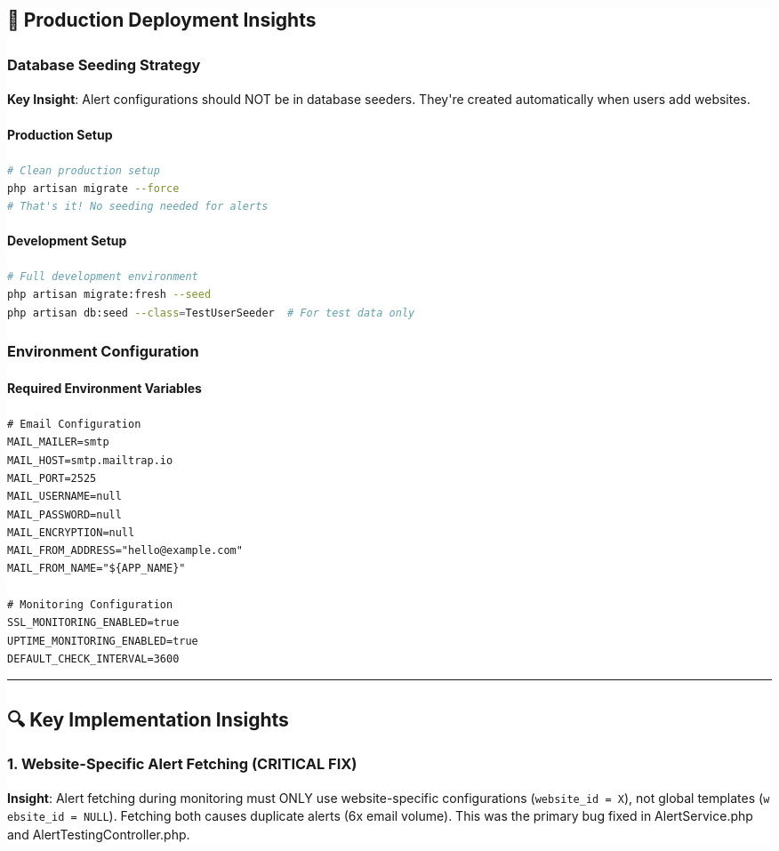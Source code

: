 
## 🚀 Production Deployment Insights

### Database Seeding Strategy

**Key Insight**: Alert configurations should NOT be in database seeders. They're created automatically when users add websites.

#### Production Setup
```bash
# Clean production setup
php artisan migrate --force
# That's it! No seeding needed for alerts
```

#### Development Setup
```bash
# Full development environment
php artisan migrate:fresh --seed
php artisan db:seed --class=TestUserSeeder  # For test data only
```

### Environment Configuration

#### Required Environment Variables
```env
# Email Configuration
MAIL_MAILER=smtp
MAIL_HOST=smtp.mailtrap.io
MAIL_PORT=2525
MAIL_USERNAME=null
MAIL_PASSWORD=null
MAIL_ENCRYPTION=null
MAIL_FROM_ADDRESS="hello@example.com"
MAIL_FROM_NAME="${APP_NAME}"

# Monitoring Configuration
SSL_MONITORING_ENABLED=true
UPTIME_MONITORING_ENABLED=true
DEFAULT_CHECK_INTERVAL=3600
```

---

## 🔍 Key Implementation Insights

### 1. Website-Specific Alert Fetching (CRITICAL FIX)
**Insight**: Alert fetching during monitoring must ONLY use website-specific configurations (`website_id = X`), not global templates (`website_id = NULL`). Fetching both causes duplicate alerts (6x email volume). This was the primary bug fixed in AlertService.php and AlertTestingController.php.
